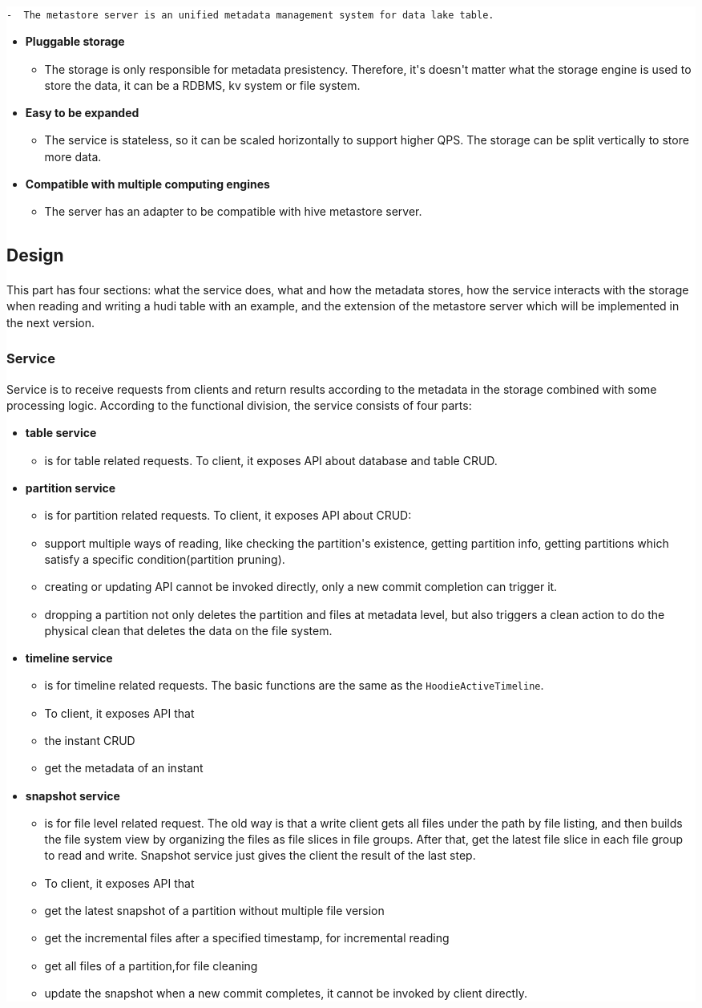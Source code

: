     -  The metastore server is an unified metadata management system for data lake table.

- **Pluggable storage**
    -  The storage is only responsible for metadata presistency. Therefore, it's doesn't matter what the storage engine is used to store the data, it can be a RDBMS, kv system or file system.

- **Easy to be expanded**
    -  The service is stateless, so it can be scaled horizontally to support higher QPS. The storage can be split vertically to store more data.

- **Compatible with multiple computing engines**
    -  The server has an adapter to be compatible with hive metastore server.

## Design

This part has four sections: what the service does, what and how the metadata stores, how the service interacts with the storage when reading and writing a hudi table with an example, and the extension of the metastore server which will be implemented in the next version.

### Service

Service is to receive requests from clients and return results according to the metadata in the storage combined with some processing logic. According to the functional division, the service consists of four parts:

- **table service**
    -  is for table related requests. To client, it exposes API about database and table CRUD.

- **partition service**
    -  is for partition related requests. To client, it exposes API about CRUD:

    - support multiple ways of reading, like checking the partition's existence, getting partition info, getting partitions which satisfy a specific condition(partition pruning).
    - creating or updating API cannot be invoked directly,  only a new commit completion can trigger it.
    -  dropping a partition not only deletes the partition and files at metadata level, but also triggers a clean action to do the physical clean that deletes the data on the file system.

- **timeline service**
    -  is for timeline related requests. The basic functions are the same as the `HoodieActiveTimeline`.

    -  To client, it exposes API that

    - the instant CRUD
    - get the metadata of an instant

- **snapshot service**
    -  is for file level related request. The old way is that a write client gets all files under the path by file listing, and then builds the file system view by organizing the files as file slices in file groups. After that, get the latest file slice in each file group to read and write. Snapshot service just gives the client the result of the last step.

    -  To client, it exposes API that

    - get the latest snapshot of a partition without multiple file version
    - get the incremental files after a specified timestamp, for incremental reading
    - get all files of a partition,for file cleaning
    - update the snapshot when a new commit completes, it cannot be invoked by client directly.
